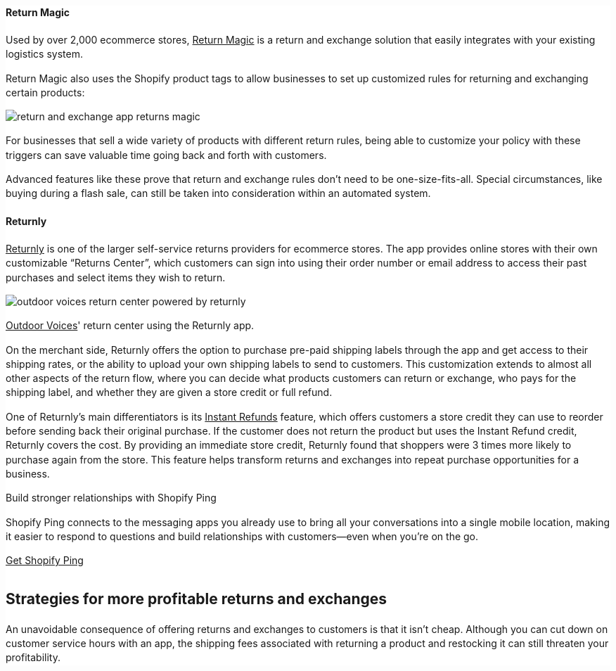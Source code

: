 #### Return Magic

Used by over 2,000 ecommerce stores,  [Return Magic](https://apps.shopify.com/returnmagic?itcat=blog&itterm=28583329826)  is a return and exchange solution that easily integrates with your existing logistics system.

Return Magic also uses the Shopify product tags to allow businesses to set up customized rules for returning and exchanging certain products:

![return and exchange app returns magic](https://cdn.shopify.com/s/files/1/0070/7032/files/return-exchange3-min.png?format=webp&v=1547481042)

For businesses that sell a wide variety of products with different return rules, being able to customize your policy with these triggers can save valuable time going back and forth with customers.

Advanced features like these prove that return and exchange rules don’t need to be one-size-fits-all. Special circumstances, like buying during a flash sale, can still be taken into consideration within an automated system.

#### Returnly

[Returnly](https://apps.shopify.com/returnly?itcat=blog&itterm=28583329826)  is one of the larger self-service returns providers for ecommerce stores. The app provides online stores with their own customizable “Returns Center”, which customers can sign into using their order number or email address to access their past purchases and select items they wish to return.

![outdoor voices return center powered by returnly](https://cdn.shopify.com/s/files/1/0070/7032/files/return-exchange4-min.png?format=webp&v=1547481085)

[Outdoor Voices](https://www.outdoorvoices.com/)' return center using the Returnly app.

On the merchant side, Returnly offers the option to purchase pre-paid shipping labels through the app and get access to their shipping rates, or the ability to upload your own shipping labels to send to customers. This customization extends to almost all other aspects of the return flow, where you can decide what products customers can return or exchange, who pays for the shipping label, and whether they are given a store credit or full refund.

One of Returnly’s main differentiators is its  [Instant Refunds](https://returnly.com/credit/)  feature, which offers customers a store credit they can use to reorder before sending back their original purchase. If the customer does not return the product but uses the Instant Refund credit, Returnly covers the cost. By providing an immediate store credit, Returnly found that shoppers were 3 times more likely to purchase again from the store. This feature helps transform returns and exchanges into repeat purchase opportunities for a business.

Build stronger relationships with Shopify Ping

Shopify Ping connects to the messaging apps you already use to bring all your conversations into a single mobile location, making it easier to respond to questions and build relationships with customers—even when you’re on the go.

[Get Shopify Ping](https://www.shopify.com/ping?itcat=blog&itterm=28583329826)

## Strategies for more profitable returns and exchanges

An unavoidable consequence of offering returns and exchanges to customers is that it isn’t cheap. Although you can cut down on customer service hours with an app, the shipping fees associated with returning a product and restocking it can still threaten your profitability.
